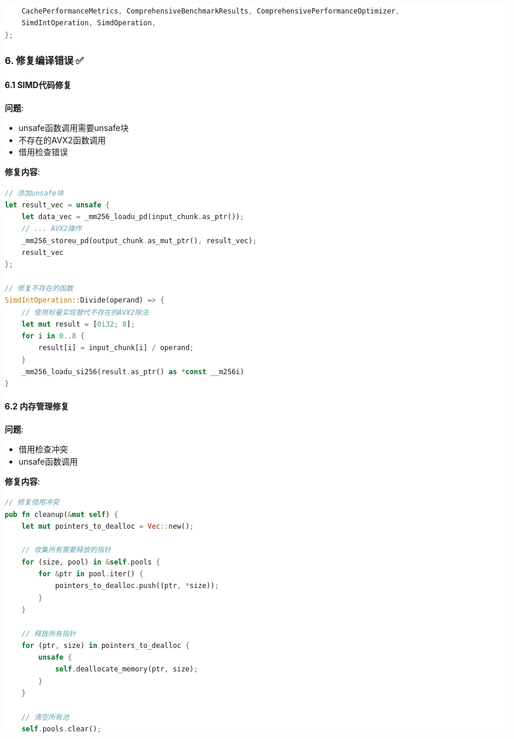 ```rust
    CachePerformanceMetrics, ComprehensiveBenchmarkResults, ComprehensivePerformanceOptimizer,
    SimdIntOperation, SimdOperation,
};
```

### 6. 修复编译错误 ✅

#### 6.1 SIMD代码修复

**问题**:

- unsafe函数调用需要unsafe块
- 不存在的AVX2函数调用
- 借用检查错误

**修复内容**:

```rust
// 添加unsafe块
let result_vec = unsafe {
    let data_vec = _mm256_loadu_pd(input_chunk.as_ptr());
    // ... AVX2操作
    _mm256_storeu_pd(output_chunk.as_mut_ptr(), result_vec);
    result_vec
};

// 修复不存在的函数
SimdIntOperation::Divide(operand) => {
    // 使用标量实现替代不存在的AVX2除法
    let mut result = [0i32; 8];
    for i in 0..8 {
        result[i] = input_chunk[i] / operand;
    }
    _mm256_loadu_si256(result.as_ptr() as *const __m256i)
}
```

#### 6.2 内存管理修复

**问题**:

- 借用检查冲突
- unsafe函数调用

**修复内容**:

```rust
// 修复借用冲突
pub fn cleanup(&mut self) {
    let mut pointers_to_dealloc = Vec::new();
    
    // 收集所有需要释放的指针
    for (size, pool) in &self.pools {
        for &ptr in pool.iter() {
            pointers_to_dealloc.push((ptr, *size));
        }
    }
    
    // 释放所有指针
    for (ptr, size) in pointers_to_dealloc {
        unsafe {
            self.deallocate_memory(ptr, size);
        }
    }
    
    // 清空所有池
    self.pools.clear();
```